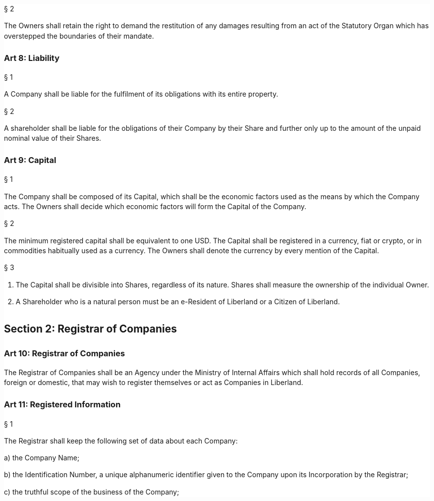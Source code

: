 § 2

The Owners shall retain the right to demand the restitution of any damages resulting from an act of the Statutory Organ which has overstepped the boundaries of their mandate.

### Art 8: Liability

§ 1

A Company shall be liable for the fulfilment of its obligations with its entire property.

§ 2

A shareholder shall be liable for the obligations of their Company by their Share and further only up to the amount of the unpaid nominal value of their Shares.

### Art 9: Capital

§ 1

The Company shall be composed of its Capital, which shall be the economic factors used as the means by which the Company acts. The Owners shall decide which economic factors will form the Capital of the Company.

§ 2

The minimum registered capital shall be equivalent to one USD. The Capital shall be registered in a currency, fiat or crypto, or in commodities habitually used as a currency. The Owners shall denote the currency by every mention of the Capital.

§ 3

1) The Capital shall be divisible into Shares, regardless of its nature. Shares shall measure the ownership of the individual Owner.

2) A Shareholder who is a natural person must be an e-Resident of Liberland or a Citizen of Liberland.

## Section 2: Registrar of Companies

### Art 10: Registrar of Companies

The Registrar of Companies shall be an Agency under the Ministry of Internal Affairs which shall hold records of all Companies, foreign or domestic, that may wish to register themselves or act as Companies in Liberland.

### Art 11: Registered Information

§ 1

The Registrar shall keep the following set of data about each Company:

a) the Company Name;

b) the Identification Number, a unique alphanumeric identifier given to the Company upon its Incorporation by the Registrar;

c) the truthful scope of the business of the Company;
